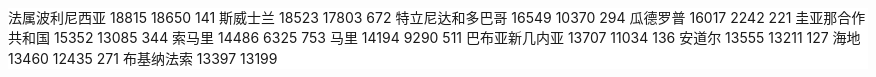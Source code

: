 <tr>
<th scope="row">法属波利尼西亚</th>
<td>18815</td>
<td>18650</td>
<td>141</td>
</tr>
<tr>
<th scope="row">斯威士兰</th>
<td>18523</td>
<td>17803</td>
<td>672</td>
</tr>
<tr>
<th scope="row">特立尼达和多巴哥</th>
<td>16549</td>
<td>10370</td>
<td>294</td>
</tr>
<tr>
<th scope="row">瓜德罗普</th>
<td>16017</td>
<td>2242</td>
<td>221</td>
</tr>
<tr>
<th scope="row">圭亚那合作共和国</th>
<td>15352</td>
<td>13085</td>
<td>344</td>
</tr>
<tr>
<th scope="row">索马里</th>
<td>14486</td>
<td>6325</td>
<td>753</td>
</tr>
<tr>
<th scope="row">马里</th>
<td>14194</td>
<td>9290</td>
<td>511</td>
</tr>
<tr>
<th scope="row">巴布亚新几内亚</th>
<td>13707</td>
<td>11034</td>
<td>136</td>
</tr>
<tr>
<th scope="row">安道尔</th>
<td>13555</td>
<td>13211</td>
<td>127</td>
</tr>
<tr>
<th scope="row">海地</th>
<td>13460</td>
<td>12435</td>
<td>271</td>
</tr>
<tr>
<th scope="row">布基纳法索</th>
<td>13397</td>
<td>13199</td>
